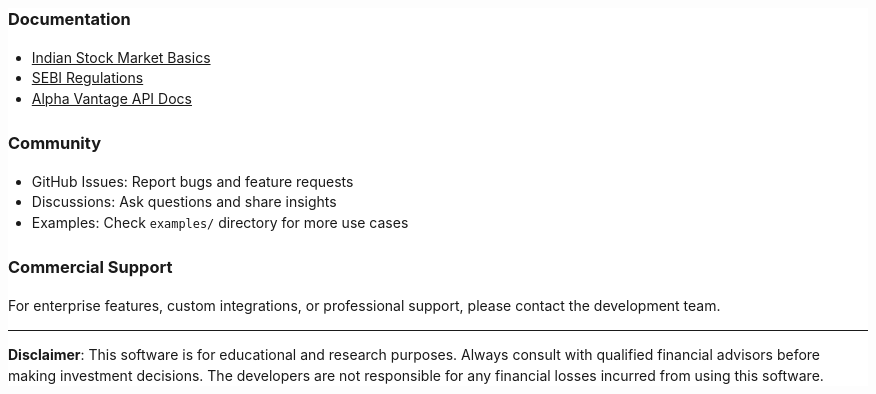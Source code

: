 ### Documentation
- [Indian Stock Market Basics](https://www.nseindia.com/)
- [SEBI Regulations](https://www.sebi.gov.in/)
- [Alpha Vantage API Docs](https://www.alphavantage.co/documentation/)

### Community
- GitHub Issues: Report bugs and feature requests
- Discussions: Ask questions and share insights
- Examples: Check `examples/` directory for more use cases

### Commercial Support
For enterprise features, custom integrations, or professional support, please contact the development team.

---

**Disclaimer**: This software is for educational and research purposes. Always consult with qualified financial advisors before making investment decisions. The developers are not responsible for any financial losses incurred from using this software. 